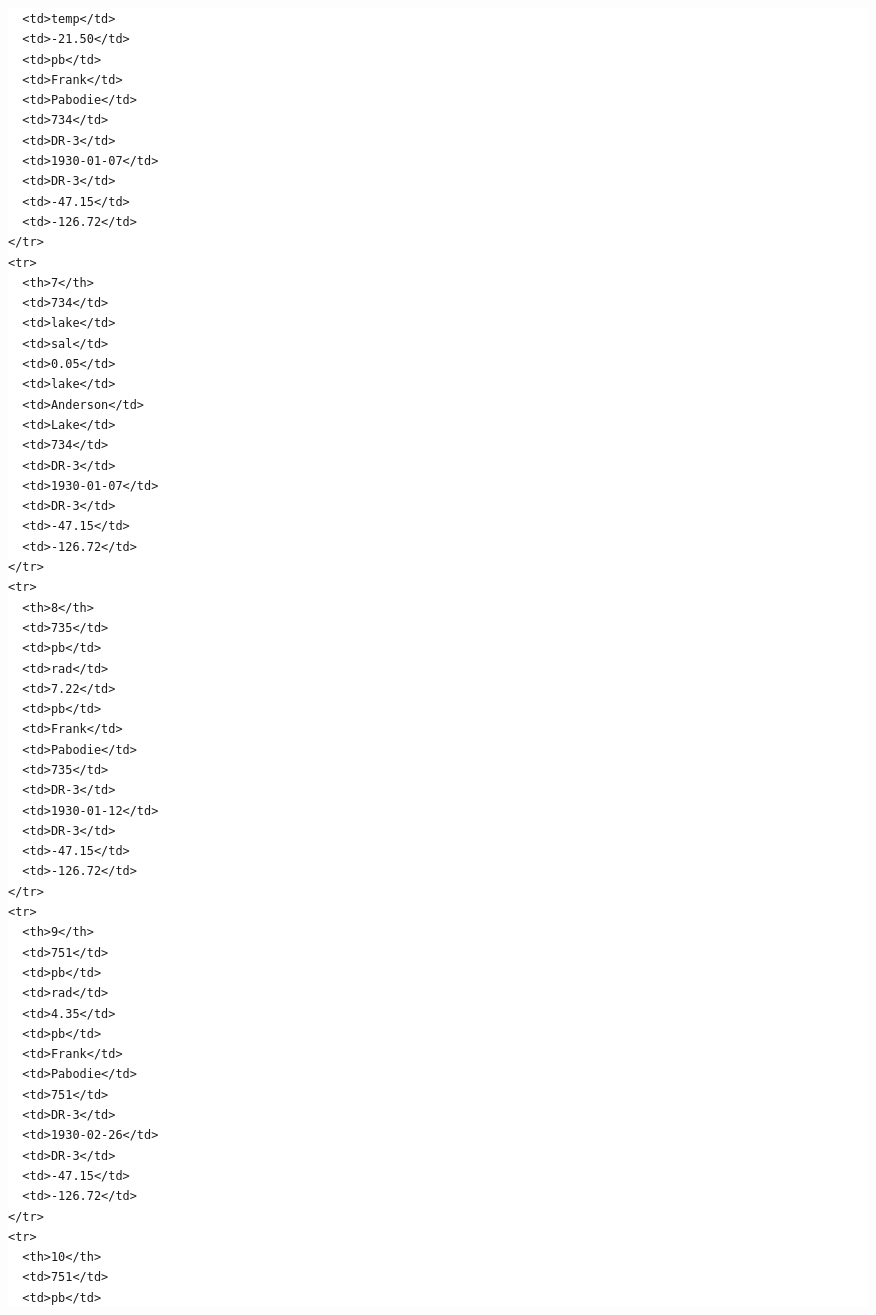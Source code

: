       <td>temp</td>
      <td>-21.50</td>
      <td>pb</td>
      <td>Frank</td>
      <td>Pabodie</td>
      <td>734</td>
      <td>DR-3</td>
      <td>1930-01-07</td>
      <td>DR-3</td>
      <td>-47.15</td>
      <td>-126.72</td>
    </tr>
    <tr>
      <th>7</th>
      <td>734</td>
      <td>lake</td>
      <td>sal</td>
      <td>0.05</td>
      <td>lake</td>
      <td>Anderson</td>
      <td>Lake</td>
      <td>734</td>
      <td>DR-3</td>
      <td>1930-01-07</td>
      <td>DR-3</td>
      <td>-47.15</td>
      <td>-126.72</td>
    </tr>
    <tr>
      <th>8</th>
      <td>735</td>
      <td>pb</td>
      <td>rad</td>
      <td>7.22</td>
      <td>pb</td>
      <td>Frank</td>
      <td>Pabodie</td>
      <td>735</td>
      <td>DR-3</td>
      <td>1930-01-12</td>
      <td>DR-3</td>
      <td>-47.15</td>
      <td>-126.72</td>
    </tr>
    <tr>
      <th>9</th>
      <td>751</td>
      <td>pb</td>
      <td>rad</td>
      <td>4.35</td>
      <td>pb</td>
      <td>Frank</td>
      <td>Pabodie</td>
      <td>751</td>
      <td>DR-3</td>
      <td>1930-02-26</td>
      <td>DR-3</td>
      <td>-47.15</td>
      <td>-126.72</td>
    </tr>
    <tr>
      <th>10</th>
      <td>751</td>
      <td>pb</td>
